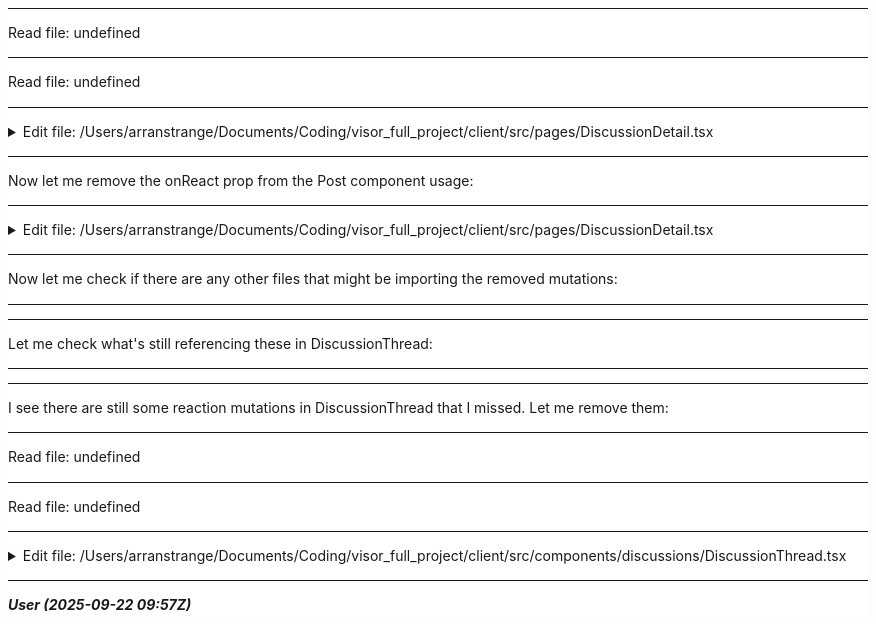 
---

Read file: undefined

---

Read file: undefined

---

<details><summary>Edit file: /Users/arranstrange/Documents/Coding/visor_full_project/client/src/pages/DiscussionDetail.tsx</summary></details>

---

Now let me remove the onReact prop from the Post component usage:


---

<details><summary>Edit file: /Users/arranstrange/Documents/Coding/visor_full_project/client/src/pages/DiscussionDetail.tsx</summary></details>

---

Now let me check if there are any other files that might be importing the removed mutations:


---



---

Let me check what's still referencing these in DiscussionThread:


---



---

I see there are still some reaction mutations in DiscussionThread that I missed. Let me remove them:


---

Read file: undefined

---

Read file: undefined

---

<details><summary>Edit file: /Users/arranstrange/Documents/Coding/visor_full_project/client/src/components/discussions/DiscussionThread.tsx</summary></details>

---

_**User (2025-09-22 09:57Z)**_
